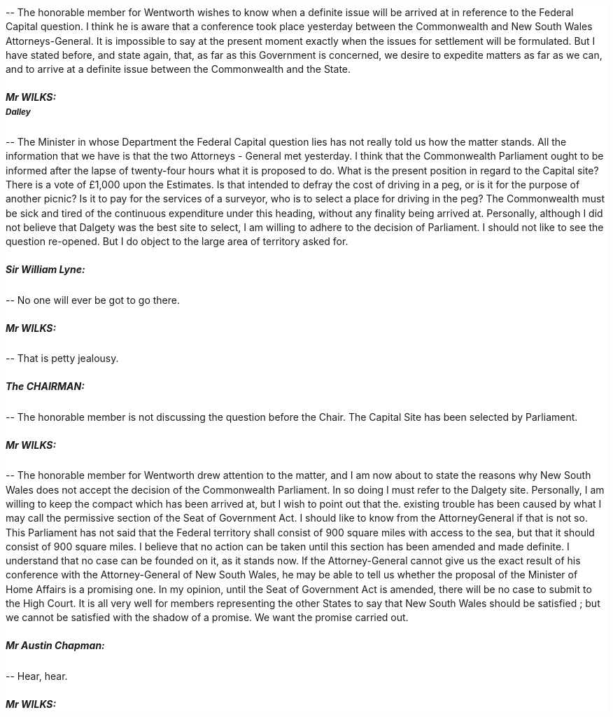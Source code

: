 -- The honorable member for Wentworth wishes to know when a definite issue will be arrived at in reference to the Federal Capital question. I think he is aware that a conference took place yesterday between the Commonwealth and New South Wales Attorneys-General. It is impossible to say at the present moment exactly when the issues for settlement will be formulated. But I have stated before, and state again, that, as far as this Government is concerned, we desire to expedite matters as far as we can, and to arrive at a definite issue between the Commonwealth and the State. 

##### Mr WILKS:<br><small class="text-muted">Dalley</small>

-- The Minister in whose Department the Federal Capital question lies has not really told us how the matter stands. All the information that we have is that the two Attorneys - General met yesterday. I think that the Commonwealth Parliament ought to be informed after the lapse of twenty-four hours what it is proposed to do. What is the present position in regard to the Capital site? There is a vote of £1,000 upon the Estimates. Is that intended to defray the cost of driving in a peg, or is it for the purpose of another picnic? Is it to pay for the services of a surveyor, who is to select a place for driving in the peg? The Commonwealth must be sick and tired of the continuous expenditure under this heading, without any finality being arrived at. Personally, although I did not believe that Dalgety was the best site to select, I am willing to adhere to the decision of Parliament. I should not like to see the question re-opened. But I do object to the large area of territory asked for. 

##### Sir William Lyne:

--  No one will ever be got to go there. 

##### Mr WILKS:

-- That is petty jealousy. 

##### The CHAIRMAN:

-- The honorable member is not discussing the question before the Chair. The Capital Site has been selected by Parliament. 

##### Mr WILKS:

-- The honorable member for Wentworth drew attention to the matter, and I am now about to state the reasons why New South Wales does not accept the decision of the Commonwealth Parliament. In so doing I must refer to the Dalgety site. Personally, I am willing to keep the compact which has been arrived at,  but I wish to point out that the. existing trouble has been caused by what I may call the permissive section of the Seat of Government Act. I should like to know from the AttorneyGeneral if that is not so. This Parliament  has not said that the Federal territory shall consist of 900 square miles with access to the sea, but that it should consist of 900 square miles. I believe that no action can be taken until this section has been amended and made definite. I understand that no case can be founded on it, as it stands now. If the Attorney-General cannot give us the exact result of his conference with the Attorney-General of New South Wales, he may be able to tell us whether the proposal of the Minister of Home Affairs is a promising one. In my opinion, until the Seat of Government Act is amended, there will be no case to submit to the High Court. It is all very well for members representing the other States to say that New South Wales should be satisfied ; but we cannot be satisfied with the shadow of a promise. We want the promise carried out. 

##### Mr Austin Chapman:

-- Hear, hear. 

##### Mr WILKS:
